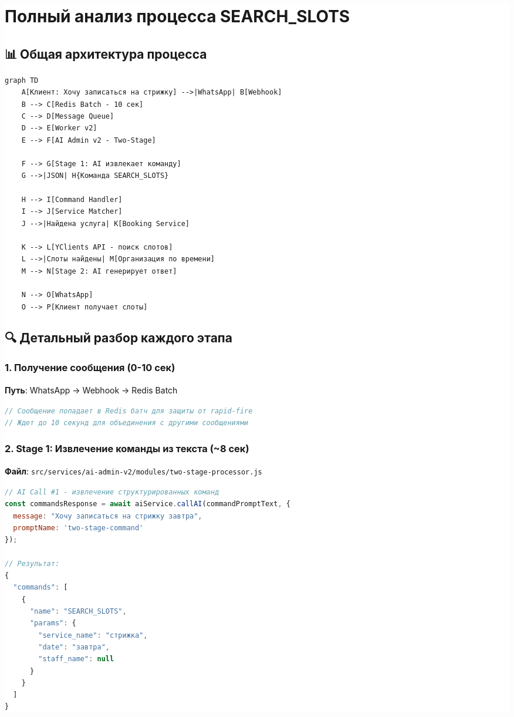 # Полный анализ процесса SEARCH_SLOTS

## 📊 Общая архитектура процесса

```mermaid
graph TD
    A[Клиент: Хочу записаться на стрижку] -->|WhatsApp| B[Webhook]
    B --> C[Redis Batch - 10 сек]
    C --> D[Message Queue]
    D --> E[Worker v2]
    E --> F[AI Admin v2 - Two-Stage]
    
    F --> G[Stage 1: AI извлекает команду]
    G -->|JSON| H{Команда SEARCH_SLOTS}
    
    H --> I[Command Handler]
    I --> J[Service Matcher]
    J -->|Найдена услуга| K[Booking Service]
    
    K --> L[YClients API - поиск слотов]
    L -->|Слоты найдены| M[Организация по времени]
    M --> N[Stage 2: AI генерирует ответ]
    
    N --> O[WhatsApp]
    O --> P[Клиент получает слоты]
```

## 🔍 Детальный разбор каждого этапа

### 1. **Получение сообщения (0-10 сек)**

**Путь**: WhatsApp → Webhook → Redis Batch

```javascript
// Сообщение попадает в Redis батч для защиты от rapid-fire
// Ждет до 10 секунд для объединения с другими сообщениями
```

### 2. **Stage 1: Извлечение команды из текста (~8 сек)**

**Файл**: `src/services/ai-admin-v2/modules/two-stage-processor.js`

```javascript
// AI Call #1 - извлечение структурированных команд
const commandsResponse = await aiService.callAI(commandPromptText, {
  message: "Хочу записаться на стрижку завтра",
  promptName: 'two-stage-command'
});

// Результат:
{
  "commands": [
    {
      "name": "SEARCH_SLOTS",
      "params": {
        "service_name": "стрижка",
        "date": "завтра",
        "staff_name": null
      }
    }
  ]
}
```
